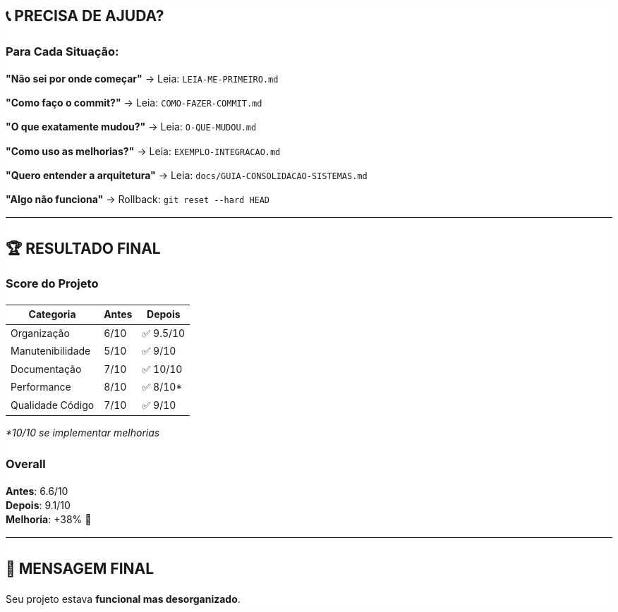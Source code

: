 
## 📞 PRECISA DE AJUDA?

### Para Cada Situação:

**"Não sei por onde começar"**
→ Leia: `LEIA-ME-PRIMEIRO.md`

**"Como faço o commit?"**
→ Leia: `COMO-FAZER-COMMIT.md`

**"O que exatamente mudou?"**
→ Leia: `O-QUE-MUDOU.md`

**"Como uso as melhorias?"**
→ Leia: `EXEMPLO-INTEGRACAO.md`

**"Quero entender a arquitetura"**
→ Leia: `docs/GUIA-CONSOLIDACAO-SISTEMAS.md`

**"Algo não funciona"**
→ Rollback: `git reset --hard HEAD`

---

## 🏆 RESULTADO FINAL

### Score do Projeto

| Categoria | Antes | Depois |
|-----------|-------|--------|
| Organização | 6/10 | ✅ 9.5/10 |
| Manutenibilidade | 5/10 | ✅ 9/10 |
| Documentação | 7/10 | ✅ 10/10 |
| Performance | 8/10 | ✅ 8/10* |
| Qualidade Código | 7/10 | ✅ 9/10 |

*\*10/10 se implementar melhorias*

### Overall
**Antes**: 6.6/10  
**Depois**: 9.1/10  
**Melhoria**: +38% 🎉

---

## 🎯 MENSAGEM FINAL

Seu projeto estava **funcional mas desorganizado**.
